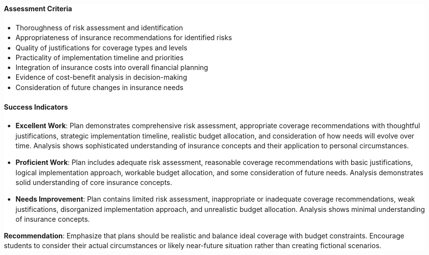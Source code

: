 #### Assessment Criteria
- Thoroughness of risk assessment and identification
- Appropriateness of insurance recommendations for identified risks
- Quality of justifications for coverage types and levels
- Practicality of implementation timeline and priorities
- Integration of insurance costs into overall financial planning
- Evidence of cost-benefit analysis in decision-making
- Consideration of future changes in insurance needs

#### Success Indicators
- **Excellent Work**: Plan demonstrates comprehensive risk assessment, appropriate coverage recommendations with thoughtful justifications, strategic implementation timeline, realistic budget allocation, and consideration of how needs will evolve over time. Analysis shows sophisticated understanding of insurance concepts and their application to personal circumstances.

- **Proficient Work**: Plan includes adequate risk assessment, reasonable coverage recommendations with basic justifications, logical implementation approach, workable budget allocation, and some consideration of future needs. Analysis demonstrates solid understanding of core insurance concepts.

- **Needs Improvement**: Plan contains limited risk assessment, inappropriate or inadequate coverage recommendations, weak justifications, disorganized implementation approach, and unrealistic budget allocation. Analysis shows minimal understanding of insurance concepts.

**Recommendation**: Emphasize that plans should be realistic and balance ideal coverage with budget constraints. Encourage students to consider their actual circumstances or likely near-future situation rather than creating fictional scenarios.
